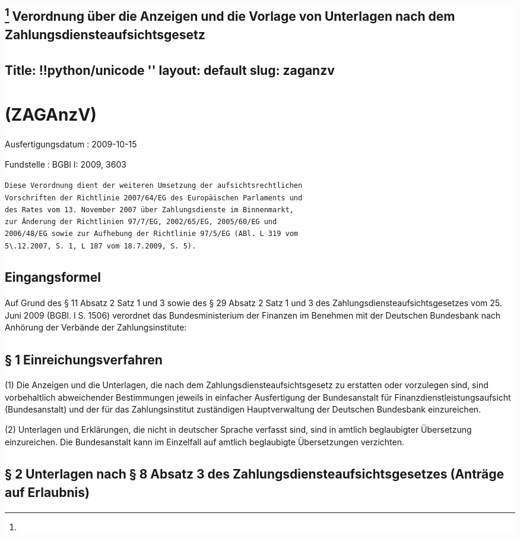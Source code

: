 [^F772649_01_BJNR360300009]
Verordnung über die Anzeigen und die Vorlage von Unterlagen nach dem
Zahlungsdiensteaufsichtsgesetz
---
Title: !!python/unicode ''
layout: default
slug: zaganzv
---

#  (ZAGAnzV)

Ausfertigungsdatum
:   2009-10-15

Fundstelle
:   BGBl I: 2009, 3603

    Diese Verordnung dient der weiteren Umsetzung der aufsichtsrechtlichen
    Vorschriften der Richtlinie 2007/64/EG des Europäischen Parlaments und
    des Rates vom 13. November 2007 über Zahlungsdienste im Binnenmarkt,
    zur Änderung der Richtlinien 97/7/EG, 2002/65/EG, 2005/60/EG und
    2006/48/EG sowie zur Aufhebung der Richtlinie 97/5/EG (ABl. L 319 vom
    5\.12.2007, S. 1, L 187 vom 18.7.2009, S. 5).
[^F772649_01_BJNR360300009]: 

## Eingangsformel

Auf Grund des § 11 Absatz 2 Satz 1 und 3 sowie des § 29 Absatz 2 Satz
1 und 3 des Zahlungsdiensteaufsichtsgesetzes vom 25. Juni 2009 (BGBl.
I S. 1506) verordnet das Bundesministerium der Finanzen im Benehmen
mit der Deutschen Bundesbank nach Anhörung der Verbände der
Zahlungsinstitute:


## § 1 Einreichungsverfahren

(1) Die Anzeigen und die Unterlagen, die nach dem
Zahlungsdiensteaufsichtsgesetz zu erstatten oder vorzulegen sind, sind
vorbehaltlich abweichender Bestimmungen jeweils in einfacher
Ausfertigung der Bundesanstalt für Finanzdienstleistungsaufsicht
(Bundesanstalt) und der für das Zahlungsinstitut zuständigen
Hauptverwaltung der Deutschen Bundesbank einzureichen.

(2) Unterlagen und Erklärungen, die nicht in deutscher Sprache
verfasst sind, sind in amtlich beglaubigter Übersetzung einzureichen.
Die Bundesanstalt kann im Einzelfall auf amtlich beglaubigte
Übersetzungen verzichten.


## § 2 Unterlagen nach § 8 Absatz 3 des Zahlungsdiensteaufsichtsgesetzes (Anträge auf Erlaubnis)
